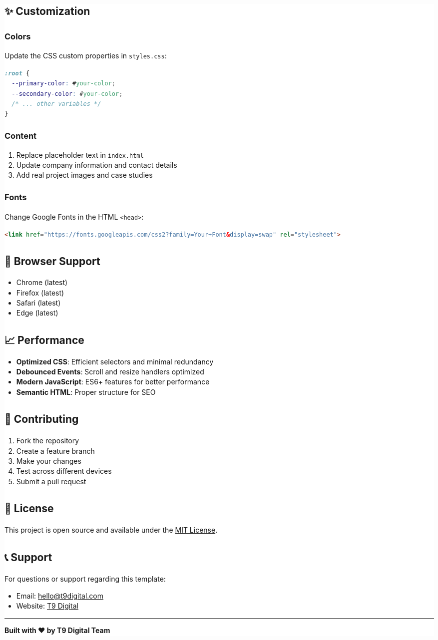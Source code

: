 ## ✨ Customization

### Colors
Update the CSS custom properties in `styles.css`:
```css
:root {
  --primary-color: #your-color;
  --secondary-color: #your-color;
  /* ... other variables */
}
```

### Content
1. Replace placeholder text in `index.html`
2. Update company information and contact details
3. Add real project images and case studies

### Fonts
Change Google Fonts in the HTML `<head>`:
```html
<link href="https://fonts.googleapis.com/css2?family=Your+Font&display=swap" rel="stylesheet">
```

## 🔧 Browser Support

- Chrome (latest)
- Firefox (latest)
- Safari (latest)
- Edge (latest)

## 📈 Performance

- **Optimized CSS**: Efficient selectors and minimal redundancy
- **Debounced Events**: Scroll and resize handlers optimized
- **Modern JavaScript**: ES6+ features for better performance
- **Semantic HTML**: Proper structure for SEO

## 🤝 Contributing

1. Fork the repository
2. Create a feature branch
3. Make your changes
4. Test across different devices
5. Submit a pull request

## 📄 License

This project is open source and available under the [MIT License](LICENSE).

## 📞 Support

For questions or support regarding this template:
- Email: hello@t9digital.com
- Website: [T9 Digital](#)

---

**Built with ❤️ by T9 Digital Team**